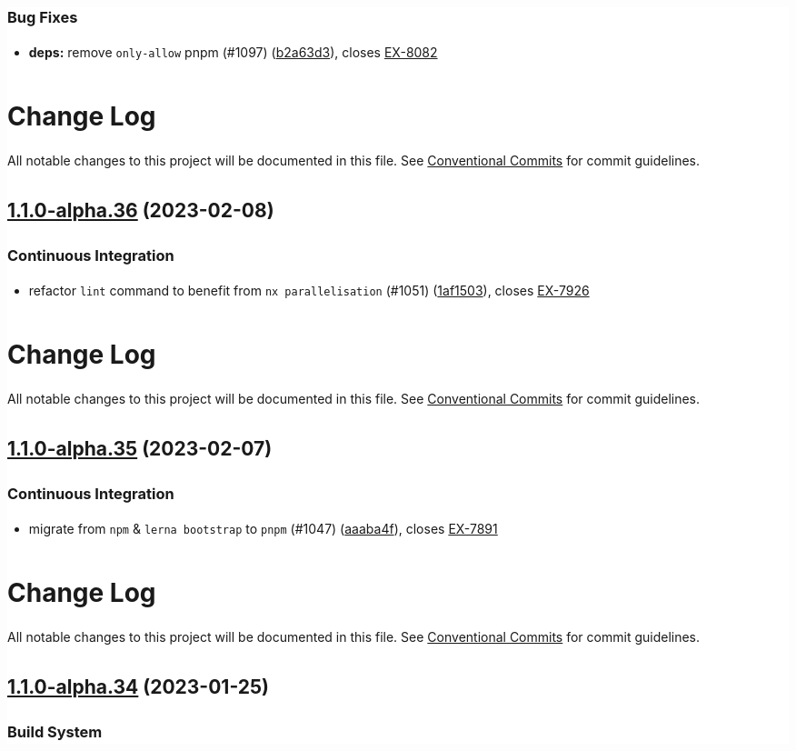 ### Bug Fixes

- **deps:** remove `only-allow` pnpm (#1097)
  ([b2a63d3](https://github.com/empathyco/x/commit/b2a63d308f20804d55a266189ab5d6242f88f6d8)),
  closes [EX-8082](https://searchbroker.atlassian.net/browse/EX-8082)

# Change Log

All notable changes to this project will be documented in this file. See
[Conventional Commits](https://conventionalcommits.org) for commit guidelines.

## [1.1.0-alpha.36](https://github.com/empathyco/x/compare/@empathyco/x-translations@1.1.0-alpha.35...@empathyco/x-translations@1.1.0-alpha.36) (2023-02-08)

### Continuous Integration

- refactor `lint` command to benefit from `nx parallelisation` (#1051)
  ([1af1503](https://github.com/empathyco/x/commit/1af1503ff118d6232fdbb27e203037a89b1b52e0)),
  closes [EX-7926](https://searchbroker.atlassian.net/browse/EX-7926)

# Change Log

All notable changes to this project will be documented in this file. See
[Conventional Commits](https://conventionalcommits.org) for commit guidelines.

## [1.1.0-alpha.35](https://github.com/empathyco/x/compare/@empathyco/x-translations@1.1.0-alpha.34...@empathyco/x-translations@1.1.0-alpha.35) (2023-02-07)

### Continuous Integration

- migrate from `npm` & `lerna bootstrap` to `pnpm` (#1047)
  ([aaaba4f](https://github.com/empathyco/x/commit/aaaba4f8a5498c16e17ea6daf9c18a1f49918f70)),
  closes [EX-7891](https://searchbroker.atlassian.net/browse/EX-7891)

# Change Log

All notable changes to this project will be documented in this file. See
[Conventional Commits](https://conventionalcommits.org) for commit guidelines.

## [1.1.0-alpha.34](https://github.com/empathyco/x/compare/@empathyco/x-translations@1.1.0-alpha.33...@empathyco/x-translations@1.1.0-alpha.34) (2023-01-25)

### Build System
